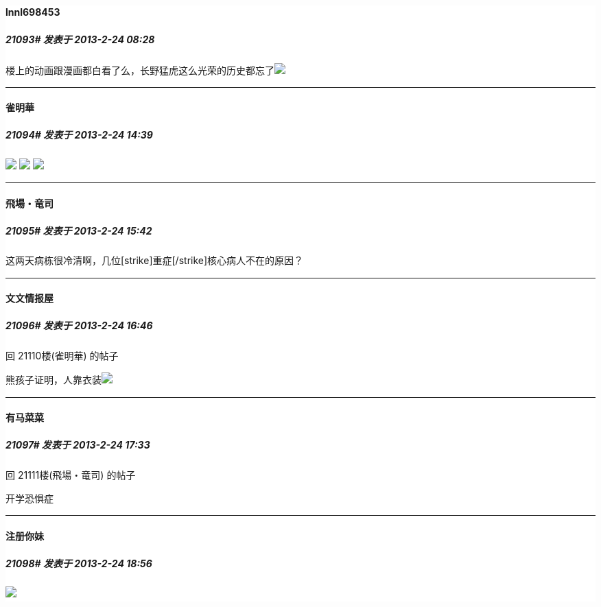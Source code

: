 ####  lnnl698453  
##### 21093#       发表于 2013-2-24 08:28


楼上的动画跟漫画都白看了么，长野猛虎这么光荣的历史都忘了<img src="https://static.saraba1st.com/image/smiley/face/91.gif" referrerpolicy="no-referrer">


-----

####  雀明華  
##### 21094#       发表于 2013-2-24 14:39


<img src="http://fsm.vip2ch.com/-/sukima/sukima135978.jpg" referrerpolicy="no-referrer">
<img src="http://fsm.vip2ch.com/-/sukima/sukima135979.png" referrerpolicy="no-referrer">
<img src="http://fsm.vip2ch.com/-/sukima/sukima134952.jpg" referrerpolicy="no-referrer">


-----

####  飛場・竜司  
##### 21095#       发表于 2013-2-24 15:42


这两天病栋很冷清啊，几位[strike]重症[/strike]核心病人不在的原因？


-----

####  文文情报屋  
##### 21096#       发表于 2013-2-24 16:46

回 21110楼(雀明華) 的帖子


熊孩子证明，人靠衣装<img src="https://static.saraba1st.com/image/smiley/face/86.gif" referrerpolicy="no-referrer">


-----

####  有马菜菜  
##### 21097#       发表于 2013-2-24 17:33

回 21111楼(飛場・竜司) 的帖子


开学恐惧症


-----

####  注册你妹  
##### 21098#       发表于 2013-2-24 18:56


<img src="https://img.saraba1st.com/forum/pw/Mon_1302/6_154727_4771b612b3f684c.jpg" referrerpolicy="no-referrer">
